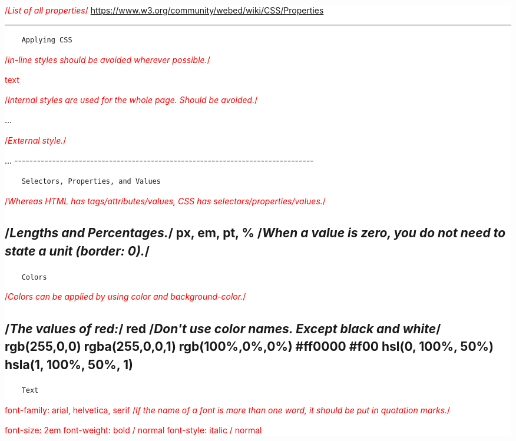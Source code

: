 /*List of all properties*/
https://www.w3.org/community/webed/wiki/CSS/Properties

-------------------------------------------------------------------------------

        Applying CSS

/*in-line styles should be avoided wherever possible.*/
<p style="color: red">text</p>

 /*Internal styles are used for the whole page. Should be avoided.*/
<head>
    <title>CSS Example</title>
    <style>
        p {
            color: red;
        }
    </style>
...

/*External style.*/
<head>
    <title>CSS Example</title>
    <link rel="stylesheet" href="style.css">
...
-------------------------------------------------------------------------------

        Selectors, Properties, and Values

/*Whereas HTML has tags/attributes/values, CSS has selectors/properties/values.*/

/*Lengths and Percentages.*/
px, em, pt, %
/*When a value is zero, you do not need to state a unit (border: 0).*/
-------------------------------------------------------------------------------

        Colors

/*Colors can be applied by using color and background-color.*/

/*The values of red:*/
red     /*Don't use color names. Except black and white*/
rgb(255,0,0)
rgba(255,0,0,1)
rgb(100%,0%,0%)
#ff0000
#f00
hsl(0, 100%, 50%)
hsla(1, 100%, 50%, 1)
-------------------------------------------------------------------------------

        Text

font-family: arial, helvetica, serif
/*If the name of a font is more than one word, it should be put in quotation marks.*/

font-size: 2em
font-weight: bold / normal
font-style: italic / normal
